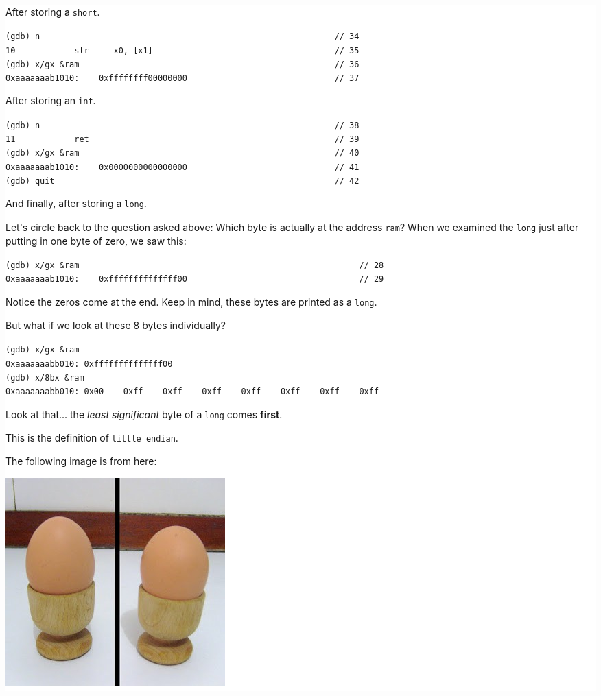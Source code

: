 After storing a `short`.

```text
(gdb) n                                                            // 34 
10            str     x0, [x1]                                     // 35 
(gdb) x/gx &ram                                                    // 36 
0xaaaaaaab1010:    0xffffffff00000000                              // 37 
```

After storing an `int`.

```text
(gdb) n                                                            // 38 
11            ret                                                  // 39 
(gdb) x/gx &ram                                                    // 40 
0xaaaaaaab1010:    0x0000000000000000                              // 41 
(gdb) quit                                                         // 42 
```

And finally, after storing a `long`.

Let's circle back to the question asked above: Which byte is actually at
the address `ram`? When we examined the `long` just after putting in one
byte of zero, we saw this:

```text
(gdb) x/gx &ram                                                         // 28 
0xaaaaaaab1010:    0xffffffffffffff00                                   // 29 
```

Notice the zeros come at the end. Keep in mind, these bytes are printed
as a `long`.

But what if we look at these 8 bytes individually?

```text
(gdb) x/gx &ram
0xaaaaaaabb010: 0xffffffffffffff00
(gdb) x/8bx &ram
0xaaaaaaabb010: 0x00    0xff    0xff    0xff    0xff    0xff    0xff    0xff
```

Look at that... the *least significant* byte of a `long` comes **first**.

This is the definition of `little endian`.

The following image is from [here](https://medium.com/worldsensing-techblog/big-endian-or-little-endian-37c3ed008c94):

![eggs](./eggs.jpeg)
